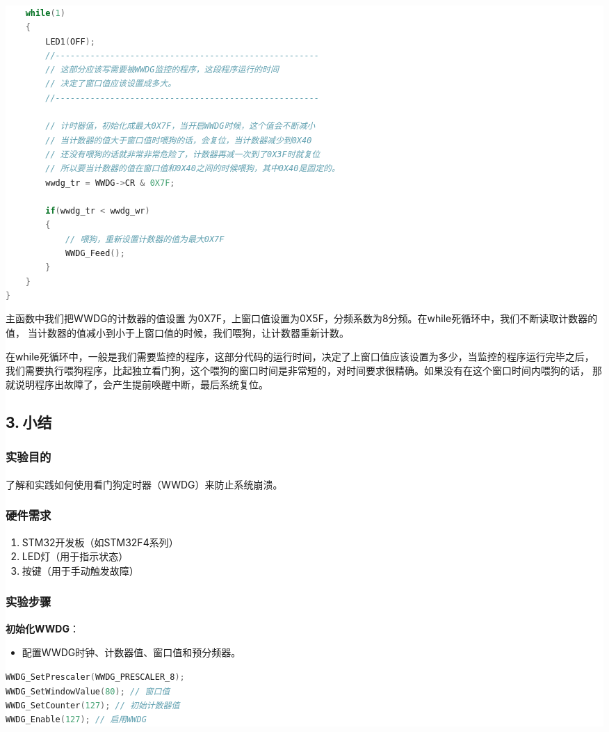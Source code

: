 ```c
    while(1)
    {    
        LED1(OFF);
        //-----------------------------------------------------
        // 这部分应该写需要被WWDG监控的程序，这段程序运行的时间
        // 决定了窗口值应该设置成多大。
        //-----------------------------------------------------

        // 计时器值，初始化成最大0X7F，当开启WWDG时候，这个值会不断减小
        // 当计数器的值大于窗口值时喂狗的话，会复位，当计数器减少到0X40
        // 还没有喂狗的话就非常非常危险了，计数器再减一次到了0X3F时就复位
        // 所以要当计数器的值在窗口值和0X40之间的时候喂狗，其中0X40是固定的。
        wwdg_tr = WWDG->CR & 0X7F;

        if(wwdg_tr < wwdg_wr)
        {
            // 喂狗，重新设置计数器的值为最大0X7F
            WWDG_Feed();
        }
    }
}
```

主函数中我们把WWDG的计数器的值设置 为0X7F，上窗口值设置为0X5F，分频系数为8分频。在while死循环中，我们不断读取计数器的值， 当计数器的值减小到小于上窗口值的时候，我们喂狗，让计数器重新计数。

在while死循环中，一般是我们需要监控的程序，这部分代码的运行时间，决定了上窗口值应该设置为多少，当监控的程序运行完毕之后， 我们需要执行喂狗程序，比起独立看门狗，这个喂狗的窗口时间是非常短的，对时间要求很精确。如果没有在这个窗口时间内喂狗的话， 那就说明程序出故障了，会产生提前唤醒中断，最后系统复位。

## 3. 小结

### 实验目的

了解和实践如何使用看门狗定时器（WWDG）来防止系统崩溃。

### 硬件需求

1. STM32开发板（如STM32F4系列）
2. LED灯（用于指示状态）
3. 按键（用于手动触发故障）

### 实验步骤

**初始化WWDG**：

- 配置WWDG时钟、计数器值、窗口值和预分频器。

```c
WWDG_SetPrescaler(WWDG_PRESCALER_8);
WWDG_SetWindowValue(80); // 窗口值
WWDG_SetCounter(127); // 初始计数器值
WWDG_Enable(127); // 启用WWDG
```
